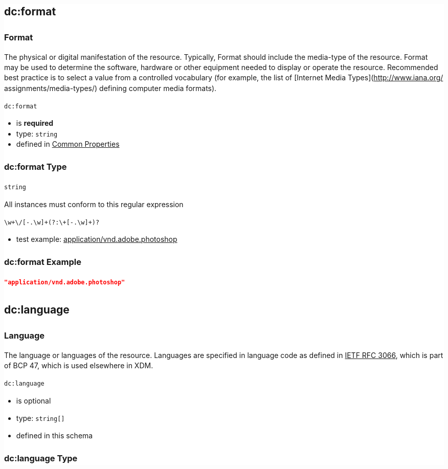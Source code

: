 


## dc:format
### Format

The physical or digital manifestation of the resource. Typically, Format should include the media-type of the resource. Format may be used to determine the software, hardware or other equipment needed to display or operate the resource. Recommended best practice is to select a value from a controlled vocabulary (for example, the list of [Internet Media Types](http://www.iana.org/ assignments/media-types/) defining computer media formats).

`dc:format`
* is **required**
* type: `string`
* defined in [Common Properties](../external/repo/common.schema.md#dc:format)

### dc:format Type


`string`


All instances must conform to this regular expression 
```regex
\w+\/[-.\w]+(?:\+[-.\w]+)?
```

* test example: [application/vnd.adobe.photoshop](https://regexr.com/?expression=%5Cw%2B%5C%2F%5B-.%5Cw%5D%2B(%3F%3A%5C%2B%5B-.%5Cw%5D%2B)%3F&text=application%2Fvnd.adobe.photoshop)




### dc:format Example

```json
"application/vnd.adobe.photoshop"
```


## dc:language
### Language

The language or languages of the resource.
Languages are specified in language code as defined in [IETF RFC 3066](https://www.ietf.org/rfc/rfc3066.txt), which is part of BCP 47, which is used elsewhere in XDM.

`dc:language`
* is optional
* type: `string[]`

* defined in this schema

### dc:language Type

